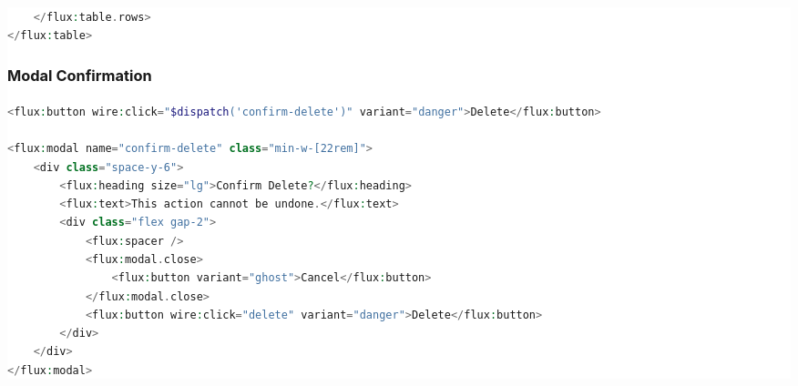 ```php
    </flux:table.rows>
</flux:table>
```

### Modal Confirmation
```php
<flux:button wire:click="$dispatch('confirm-delete')" variant="danger">Delete</flux:button>

<flux:modal name="confirm-delete" class="min-w-[22rem]">
    <div class="space-y-6">
        <flux:heading size="lg">Confirm Delete?</flux:heading>
        <flux:text>This action cannot be undone.</flux:text>
        <div class="flex gap-2">
            <flux:spacer />
            <flux:modal.close>
                <flux:button variant="ghost">Cancel</flux:button>
            </flux:modal.close>
            <flux:button wire:click="delete" variant="danger">Delete</flux:button>
        </div>
    </div>
</flux:modal>
```